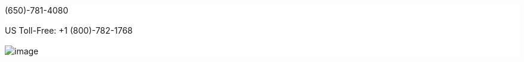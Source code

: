 (650)-781-4080</p><p id="" class="">US Toll-Free: +1 (800)-782-1768</p>
![image](https://github.com/user-attachments/assets/a9196efc-fd33-4187-ad97-a5f2e8c9c9b8)
